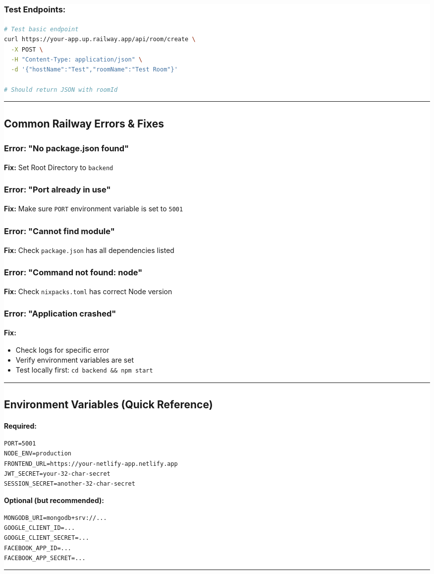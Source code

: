 ### Test Endpoints:
```bash
# Test basic endpoint
curl https://your-app.up.railway.app/api/room/create \
  -X POST \
  -H "Content-Type: application/json" \
  -d '{"hostName":"Test","roomName":"Test Room"}'

# Should return JSON with roomId
```

---

## Common Railway Errors & Fixes

### Error: "No package.json found"
**Fix:** Set Root Directory to `backend`

### Error: "Port already in use"
**Fix:** Make sure `PORT` environment variable is set to `5001`

### Error: "Cannot find module"
**Fix:** Check `package.json` has all dependencies listed

### Error: "Command not found: node"
**Fix:** Check `nixpacks.toml` has correct Node version

### Error: "Application crashed"
**Fix:**
- Check logs for specific error
- Verify environment variables are set
- Test locally first: `cd backend && npm start`

---

## Environment Variables (Quick Reference)

**Required:**
```
PORT=5001
NODE_ENV=production
FRONTEND_URL=https://your-netlify-app.netlify.app
JWT_SECRET=your-32-char-secret
SESSION_SECRET=another-32-char-secret
```

**Optional (but recommended):**
```
MONGODB_URI=mongodb+srv://...
GOOGLE_CLIENT_ID=...
GOOGLE_CLIENT_SECRET=...
FACEBOOK_APP_ID=...
FACEBOOK_APP_SECRET=...
```

---